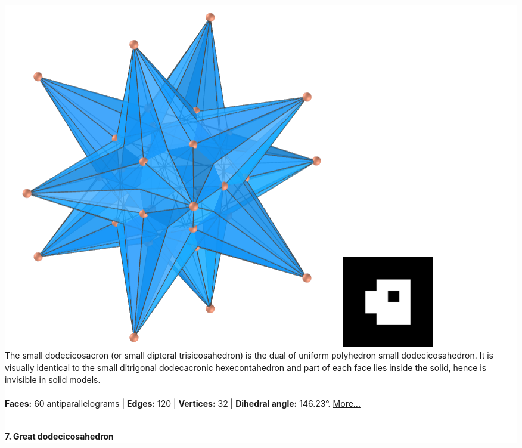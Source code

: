  <a href="vr/small_dodecicosacron.htm" target="_blank" title="3D model" class="fotoA"><img src="ar/128A.png" class="foto" alt="Small dodecicosacron"></a><img src="ar/128.png" class="qr">
 <br>The small dodecicosacron (or small dipteral trisicosahedron) is the dual of uniform polyhedron small dodecicosahedron. It is visually identical to the small ditrigonal dodecacronic hexecontahedron and part of each face lies inside the solid, hence is invisible in solid models.
<br><br><b>Faces:</b> 60 antiparallelograms | <b>Edges:</b> 120 | <b>Vertices:</b> 32 | <b>Dihedral angle:</b> 146.23°. <a href="https://en.wikipedia.org/wiki/Small_dodecicosacron" target="_blank">More...</a>
<hr>
<h4>7. Great dodecicosahedron</h4>